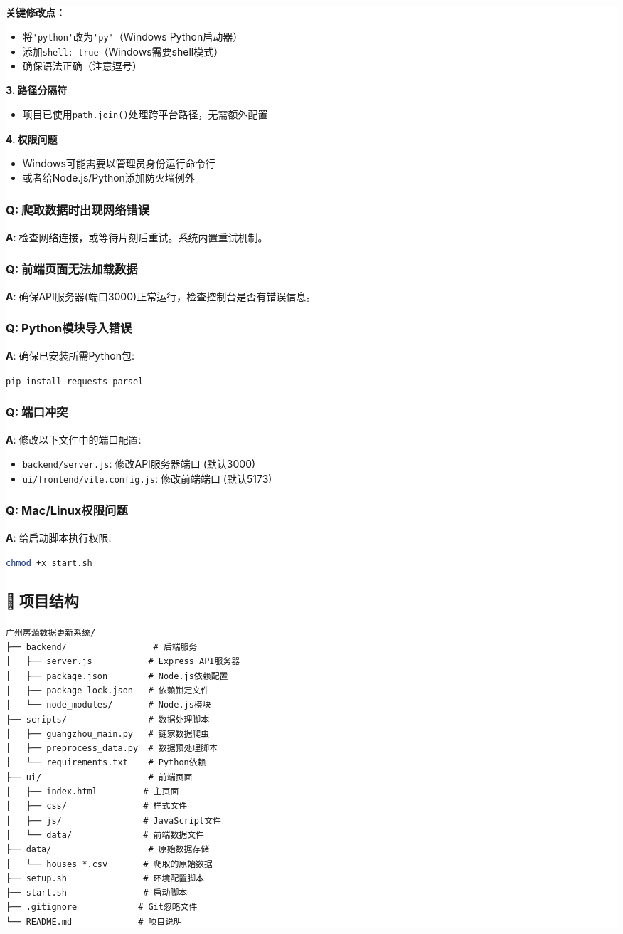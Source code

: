**关键修改点：**
- 将`'python'`改为`'py'`（Windows Python启动器）
- 添加`shell: true`（Windows需要shell模式）
- 确保语法正确（注意逗号）

**3. 路径分隔符**
- 项目已使用`path.join()`处理跨平台路径，无需额外配置

**4. 权限问题**
- Windows可能需要以管理员身份运行命令行
- 或者给Node.js/Python添加防火墙例外

### Q: 爬取数据时出现网络错误
**A**: 检查网络连接，或等待片刻后重试。系统内置重试机制。

### Q: 前端页面无法加载数据
**A**: 确保API服务器(端口3000)正常运行，检查控制台是否有错误信息。

### Q: Python模块导入错误
**A**: 确保已安装所需Python包:
```bash
pip install requests parsel
```

### Q: 端口冲突
**A**: 修改以下文件中的端口配置:
- `backend/server.js`: 修改API服务器端口 (默认3000)
- `ui/frontend/vite.config.js`: 修改前端端口 (默认5173)

### Q: Mac/Linux权限问题
**A**: 给启动脚本执行权限:
```bash
chmod +x start.sh
```

## 📁 项目结构

```
广州房源数据更新系统/
├── backend/                 # 后端服务
│   ├── server.js           # Express API服务器
│   ├── package.json        # Node.js依赖配置
│   ├── package-lock.json   # 依赖锁定文件
│   └── node_modules/       # Node.js模块
├── scripts/                # 数据处理脚本
│   ├── guangzhou_main.py   # 链家数据爬虫
│   ├── preprocess_data.py  # 数据预处理脚本
│   └── requirements.txt    # Python依赖
├── ui/                     # 前端页面
│   ├── index.html         # 主页面
│   ├── css/               # 样式文件
│   ├── js/                # JavaScript文件
│   └── data/              # 前端数据文件
├── data/                   # 原始数据存储
│   └── houses_*.csv       # 爬取的原始数据
├── setup.sh               # 环境配置脚本
├── start.sh               # 启动脚本
├── .gitignore            # Git忽略文件
└── README.md             # 项目说明
```
